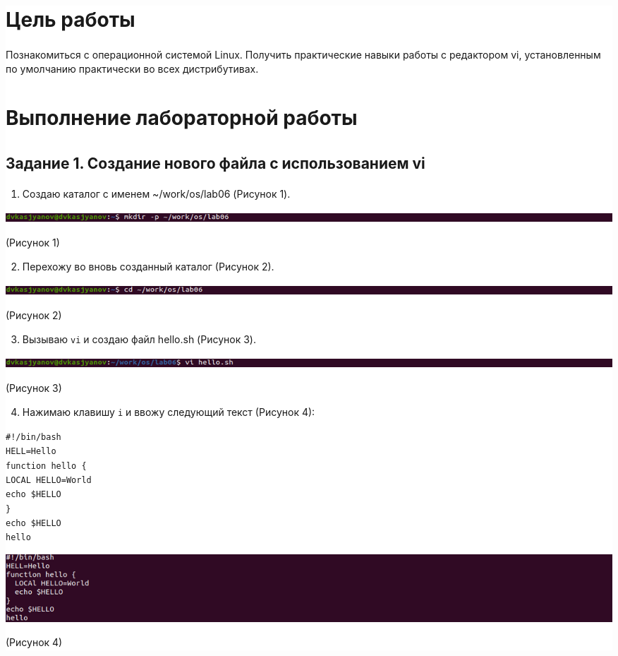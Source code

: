 
# Цель работы

Познакомиться с операционной системой Linux. Получить практические навыки работы с редактором vi, установленным по умолчанию практически во всех дистрибутивах.

# Выполнение лабораторной работы

## Задание 1. Создание нового файла с использованием vi

1. Создаю каталог с именем ~/work/os/lab06 (Рисунок 1).

![](image09/1.png)

(Рисунок 1)

2. Перехожу во вновь созданный каталог (Рисунок 2).

![](image09/2.png)

(Рисунок 2)

3. Вызываю `vi` и создаю файл hello.sh (Рисунок 3).

![](image09/3.png)

(Рисунок 3)

4. Нажимаю клавишу `i` и ввожу следующий текст (Рисунок 4):

```vi
#!/bin/bash
HELL=Hello
function hello {
LOCAL HELLO=World
echo $HELLO
}
echo $HELLO
hello
```

![](image09/4.png)

(Рисунок 4)
